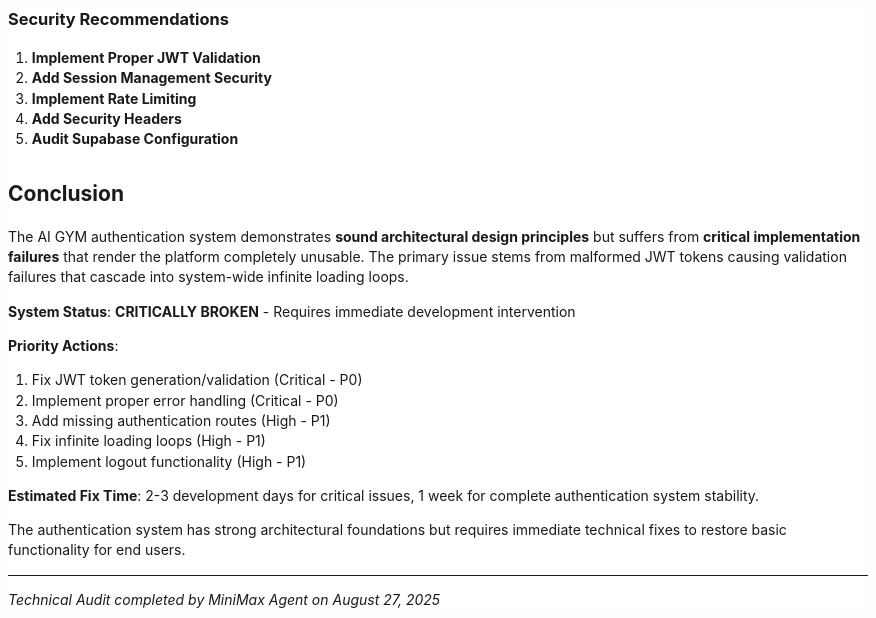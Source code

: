 ### Security Recommendations

1. **Implement Proper JWT Validation**
2. **Add Session Management Security**
3. **Implement Rate Limiting**
4. **Add Security Headers**
5. **Audit Supabase Configuration**

## Conclusion

The AI GYM authentication system demonstrates **sound architectural design principles** but suffers from **critical implementation failures** that render the platform completely unusable. The primary issue stems from malformed JWT tokens causing validation failures that cascade into system-wide infinite loading loops.

**System Status**: **CRITICALLY BROKEN** - Requires immediate development intervention

**Priority Actions**:
1. Fix JWT token generation/validation (Critical - P0)
2. Implement proper error handling (Critical - P0)  
3. Add missing authentication routes (High - P1)
4. Fix infinite loading loops (High - P1)
5. Implement logout functionality (High - P1)

**Estimated Fix Time**: 2-3 development days for critical issues, 1 week for complete authentication system stability.

The authentication system has strong architectural foundations but requires immediate technical fixes to restore basic functionality for end users.

---
*Technical Audit completed by MiniMax Agent on August 27, 2025*